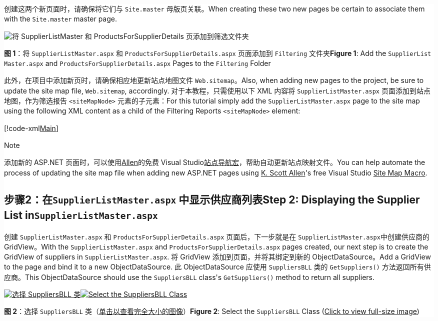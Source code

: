 <span data-ttu-id="bac61-124">创建这两个新页面时，请确保将它们与 `Site.master` 母版页关联。</span><span class="sxs-lookup"><span data-stu-id="bac61-124">When creating these two new pages be certain to associate them with the `Site.master` master page.</span></span>

![将 SupplierListMaster 和 ProductsForSupplierDetails 页添加到筛选文件夹](master-detail-filtering-across-two-pages-vb/_static/image1.png)

<span data-ttu-id="bac61-126">**图 1**：将 `SupplierListMaster.aspx` 和 `ProductsForSupplierDetails.aspx` 页面添加到 `Filtering` 文件夹</span><span class="sxs-lookup"><span data-stu-id="bac61-126">**Figure 1**: Add the `SupplierListMaster.aspx` and `ProductsForSupplierDetails.aspx` Pages to the `Filtering` Folder</span></span>

<span data-ttu-id="bac61-127">此外，在项目中添加新页时，请确保相应地更新站点地图文件 `Web.sitemap`。</span><span class="sxs-lookup"><span data-stu-id="bac61-127">Also, when adding new pages to the project, be sure to update the site map file, `Web.sitemap`, accordingly.</span></span> <span data-ttu-id="bac61-128">对于本教程，只需使用以下 XML 内容将 `SupplierListMaster.aspx` 页面添加到站点地图，作为筛选报告 `<siteMapNode>` 元素的子元素：</span><span class="sxs-lookup"><span data-stu-id="bac61-128">For this tutorial simply add the `SupplierListMaster.aspx` page to the site map using the following XML content as a child of the Filtering Reports `<siteMapNode>` element:</span></span>

[!code-xml[Main](master-detail-filtering-across-two-pages-vb/samples/sample1.xml)]

> [!NOTE]
> <span data-ttu-id="bac61-129">添加新的 ASP.NET 页面时，可以使用[Allen](http://odetocode.com/Blogs/scott/)的免费 Visual Studio[站点导航宏](http://odetocode.com/Blogs/scott/archive/2005/11/29/2537.aspx)，帮助自动更新站点映射文件。</span><span class="sxs-lookup"><span data-stu-id="bac61-129">You can help automate the process of updating the site map file when adding new ASP.NET pages using [K. Scott Allen](http://odetocode.com/Blogs/scott/)'s free Visual Studio [Site Map Macro](http://odetocode.com/Blogs/scott/archive/2005/11/29/2537.aspx).</span></span>

## <a name="step-2-displaying-the-supplier-list-insupplierlistmasteraspx"></a><span data-ttu-id="bac61-130">步骤2：在`SupplierListMaster.aspx` 中显示供应商列表</span><span class="sxs-lookup"><span data-stu-id="bac61-130">Step 2: Displaying the Supplier List in`SupplierListMaster.aspx`</span></span>

<span data-ttu-id="bac61-131">创建 `SupplierListMaster.aspx` 和 `ProductsForSupplierDetails.aspx` 页面后，下一步就是在 `SupplierListMaster.aspx`中创建供应商的 GridView。</span><span class="sxs-lookup"><span data-stu-id="bac61-131">With the `SupplierListMaster.aspx` and `ProductsForSupplierDetails.aspx` pages created, our next step is to create the GridView of suppliers in `SupplierListMaster.aspx`.</span></span> <span data-ttu-id="bac61-132">将 GridView 添加到页面，并将其绑定到新的 ObjectDataSource。</span><span class="sxs-lookup"><span data-stu-id="bac61-132">Add a GridView to the page and bind it to a new ObjectDataSource.</span></span> <span data-ttu-id="bac61-133">此 ObjectDataSource 应使用 `SuppliersBLL` 类的 `GetSuppliers()` 方法返回所有供应商。</span><span class="sxs-lookup"><span data-stu-id="bac61-133">This ObjectDataSource should use the `SuppliersBLL` class's `GetSuppliers()` method to return all suppliers.</span></span>

<span data-ttu-id="bac61-134">[![选择 SuppliersBLL 类](master-detail-filtering-across-two-pages-vb/_static/image3.png)](master-detail-filtering-across-two-pages-vb/_static/image2.png)</span><span class="sxs-lookup"><span data-stu-id="bac61-134">[![Select the SuppliersBLL Class](master-detail-filtering-across-two-pages-vb/_static/image3.png)](master-detail-filtering-across-two-pages-vb/_static/image2.png)</span></span>

<span data-ttu-id="bac61-135">**图 2**：选择 `SuppliersBLL` 类（[单击以查看完全大小的图像](master-detail-filtering-across-two-pages-vb/_static/image4.png)）</span><span class="sxs-lookup"><span data-stu-id="bac61-135">**Figure 2**: Select the `SuppliersBLL` Class ([Click to view full-size image](master-detail-filtering-across-two-pages-vb/_static/image4.png))</span></span>
